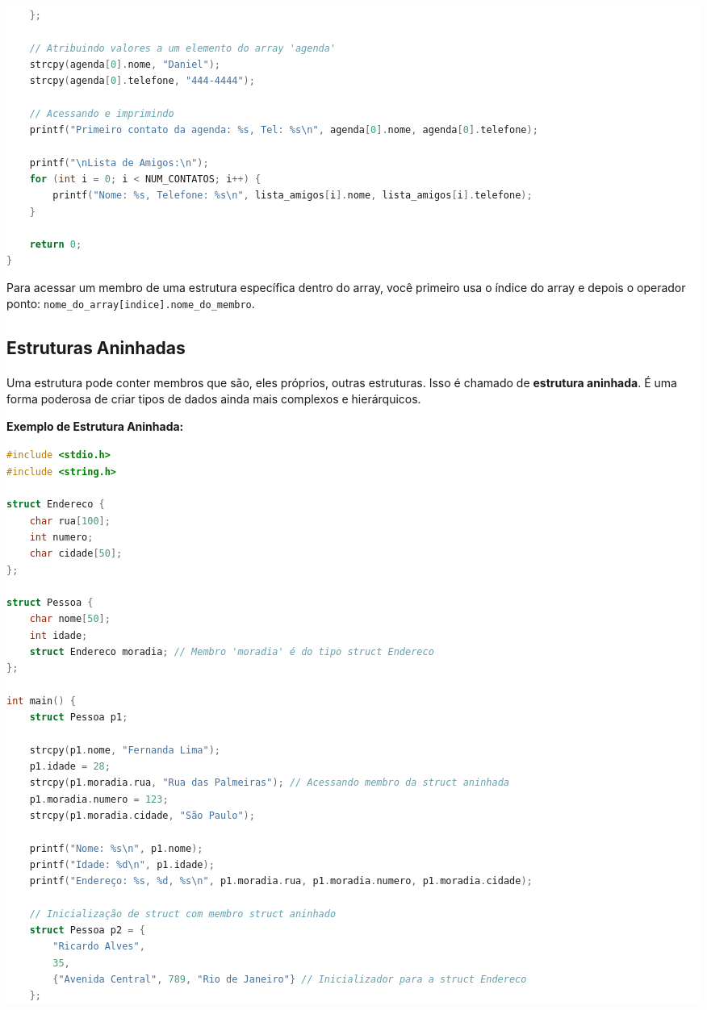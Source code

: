 ```c
    };

    // Atribuindo valores a um elemento do array 'agenda'
    strcpy(agenda[0].nome, "Daniel");
    strcpy(agenda[0].telefone, "444-4444");

    // Acessando e imprimindo
    printf("Primeiro contato da agenda: %s, Tel: %s\n", agenda[0].nome, agenda[0].telefone);

    printf("\nLista de Amigos:\n");
    for (int i = 0; i < NUM_CONTATOS; i++) {
        printf("Nome: %s, Telefone: %s\n", lista_amigos[i].nome, lista_amigos[i].telefone);
    }

    return 0;
}
```

Para acessar um membro de uma estrutura específica dentro do array, você primeiro usa o índice do array e depois o operador ponto: `nome_do_array[indice].nome_do_membro`.

## Estruturas Aninhadas

Uma estrutura pode conter membros que são, eles próprios, outras estruturas. Isso é chamado de **estrutura aninhada**. É uma forma poderosa de criar tipos de dados ainda mais complexos e hierárquicos.

**Exemplo de Estrutura Aninhada:**

```c
#include <stdio.h>
#include <string.h>

struct Endereco {
    char rua[100];
    int numero;
    char cidade[50];
};

struct Pessoa {
    char nome[50];
    int idade;
    struct Endereco moradia; // Membro 'moradia' é do tipo struct Endereco
};

int main() {
    struct Pessoa p1;

    strcpy(p1.nome, "Fernanda Lima");
    p1.idade = 28;
    strcpy(p1.moradia.rua, "Rua das Palmeiras"); // Acessando membro da struct aninhada
    p1.moradia.numero = 123;
    strcpy(p1.moradia.cidade, "São Paulo");

    printf("Nome: %s\n", p1.nome);
    printf("Idade: %d\n", p1.idade);
    printf("Endereço: %s, %d, %s\n", p1.moradia.rua, p1.moradia.numero, p1.moradia.cidade);

    // Inicialização de struct com membro struct aninhado
    struct Pessoa p2 = {
        "Ricardo Alves",
        35,
        {"Avenida Central", 789, "Rio de Janeiro"} // Inicializador para a struct Endereco
    };
```